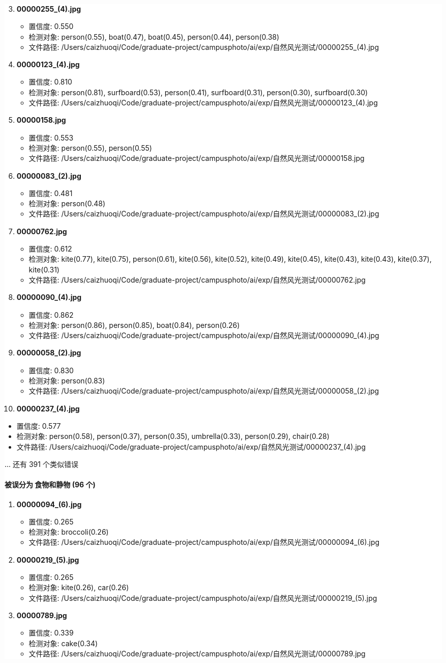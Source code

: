 3. **00000255_(4).jpg**
   - 置信度: 0.550
   - 检测对象: person(0.55), boat(0.47), boat(0.45), person(0.44), person(0.38)
   - 文件路径: /Users/caizhuoqi/Code/graduate-project/campusphoto/ai/exp/自然风光测试/00000255_(4).jpg

4. **00000123_(4).jpg**
   - 置信度: 0.810
   - 检测对象: person(0.81), surfboard(0.53), person(0.41), surfboard(0.31), person(0.30), surfboard(0.30)
   - 文件路径: /Users/caizhuoqi/Code/graduate-project/campusphoto/ai/exp/自然风光测试/00000123_(4).jpg

5. **00000158.jpg**
   - 置信度: 0.553
   - 检测对象: person(0.55), person(0.55)
   - 文件路径: /Users/caizhuoqi/Code/graduate-project/campusphoto/ai/exp/自然风光测试/00000158.jpg

6. **00000083_(2).jpg**
   - 置信度: 0.481
   - 检测对象: person(0.48)
   - 文件路径: /Users/caizhuoqi/Code/graduate-project/campusphoto/ai/exp/自然风光测试/00000083_(2).jpg

7. **00000762.jpg**
   - 置信度: 0.612
   - 检测对象: kite(0.77), kite(0.75), person(0.61), kite(0.56), kite(0.52), kite(0.49), kite(0.45), kite(0.43), kite(0.43), kite(0.37), kite(0.31)
   - 文件路径: /Users/caizhuoqi/Code/graduate-project/campusphoto/ai/exp/自然风光测试/00000762.jpg

8. **00000090_(4).jpg**
   - 置信度: 0.862
   - 检测对象: person(0.86), person(0.85), boat(0.84), person(0.26)
   - 文件路径: /Users/caizhuoqi/Code/graduate-project/campusphoto/ai/exp/自然风光测试/00000090_(4).jpg

9. **00000058_(2).jpg**
   - 置信度: 0.830
   - 检测对象: person(0.83)
   - 文件路径: /Users/caizhuoqi/Code/graduate-project/campusphoto/ai/exp/自然风光测试/00000058_(2).jpg

10. **00000237_(4).jpg**
   - 置信度: 0.577
   - 检测对象: person(0.58), person(0.37), person(0.35), umbrella(0.33), person(0.29), chair(0.28)
   - 文件路径: /Users/caizhuoqi/Code/graduate-project/campusphoto/ai/exp/自然风光测试/00000237_(4).jpg

... 还有 391 个类似错误

#### 被误分为 食物和静物 (96 个)

1. **00000094_(6).jpg**
   - 置信度: 0.265
   - 检测对象: broccoli(0.26)
   - 文件路径: /Users/caizhuoqi/Code/graduate-project/campusphoto/ai/exp/自然风光测试/00000094_(6).jpg

2. **00000219_(5).jpg**
   - 置信度: 0.265
   - 检测对象: kite(0.26), car(0.26)
   - 文件路径: /Users/caizhuoqi/Code/graduate-project/campusphoto/ai/exp/自然风光测试/00000219_(5).jpg

3. **00000789.jpg**
   - 置信度: 0.339
   - 检测对象: cake(0.34)
   - 文件路径: /Users/caizhuoqi/Code/graduate-project/campusphoto/ai/exp/自然风光测试/00000789.jpg

